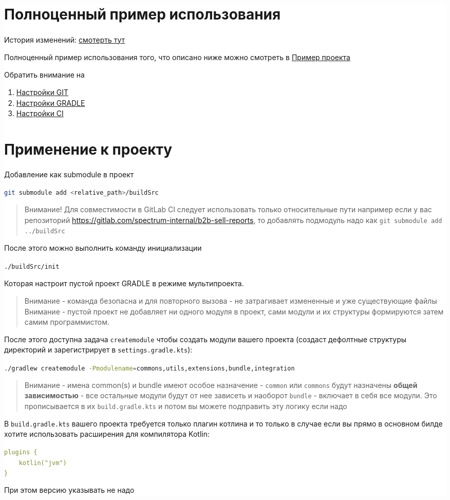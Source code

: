 # Полноценный пример использования

История изменений: [смотерть тут](changelog.md)

Полноценный пример использования того, что описано ниже можно 
смотреть в [Пример проекта](https://gitlab.com/spectrum-internal/b2b-sell-reports)

Обратить внимание на 

1. [Настройки GIT](https://gitlab.com/spectrum-internal/b2b-sell-reports/blob/master/.gitmodules)
2. [Настройки GRADLE](https://gitlab.com/spectrum-internal/b2b-sell-reports/blob/master/build.gradle.kts)
3. [Настройки CI](https://gitlab.com/spectrum-internal/b2b-sell-reports/blob/master/.gitlab-ci.yml)


# Применение к проекту

Добавление как submodule в проект

```bash
git submodule add <relative_path>/buildSrc
```
> Внимание! Для совместимости в GitLab CI следует использовать только относительные пути 
например если у вас репозиторий https://gitlab.com/spectrum-internal/b2b-sell-reports, то добавлять
подмодуль надо как `git submodule add ../buildSrc`

После этого можно выполнить команду инициализации
```bash
./buildSrc/init
```
Которая настроит пустой проект GRADLE в режиме мультипроекта. 
> Внимание - команда безопасна и для повторного вызова - не затрагивает измененные и уже существующие файлы
> Внимание - пустой проект не добавляет ни одного модуля в проект, сами модули и их структуры формируются затем самим программистом.

После этого доступна задача `createmodule` чтобы создать модули вашего проекта (создаст дефолтные структуры директорий и зарегистрирует в `settings.gradle.kts`):
```bash
./gradlew createmodule -Pmodulename=commons,utils,extensions,bundle,integration
```

> Внимание - имена common(s) и bundle имеют особое назначение - `common` или `commons` будут назначены
**общей зависимостью** - все остальные модули будут от нее зависеть и наоборот
`bundle` - включает в себя все модули. Это прописывается в их `build.gradle.kts` и потом
вы можете подправить эту логику если надо


В `build.gradle.kts` вашего проекта требуется только плагин котлина и то только в случае если вы прямо в основном
билде хотите использовать расширения для компилятора Kotlin:
```yaml
plugins {
    kotlin("jvm")
}
```
При этом версию указывать не надо
